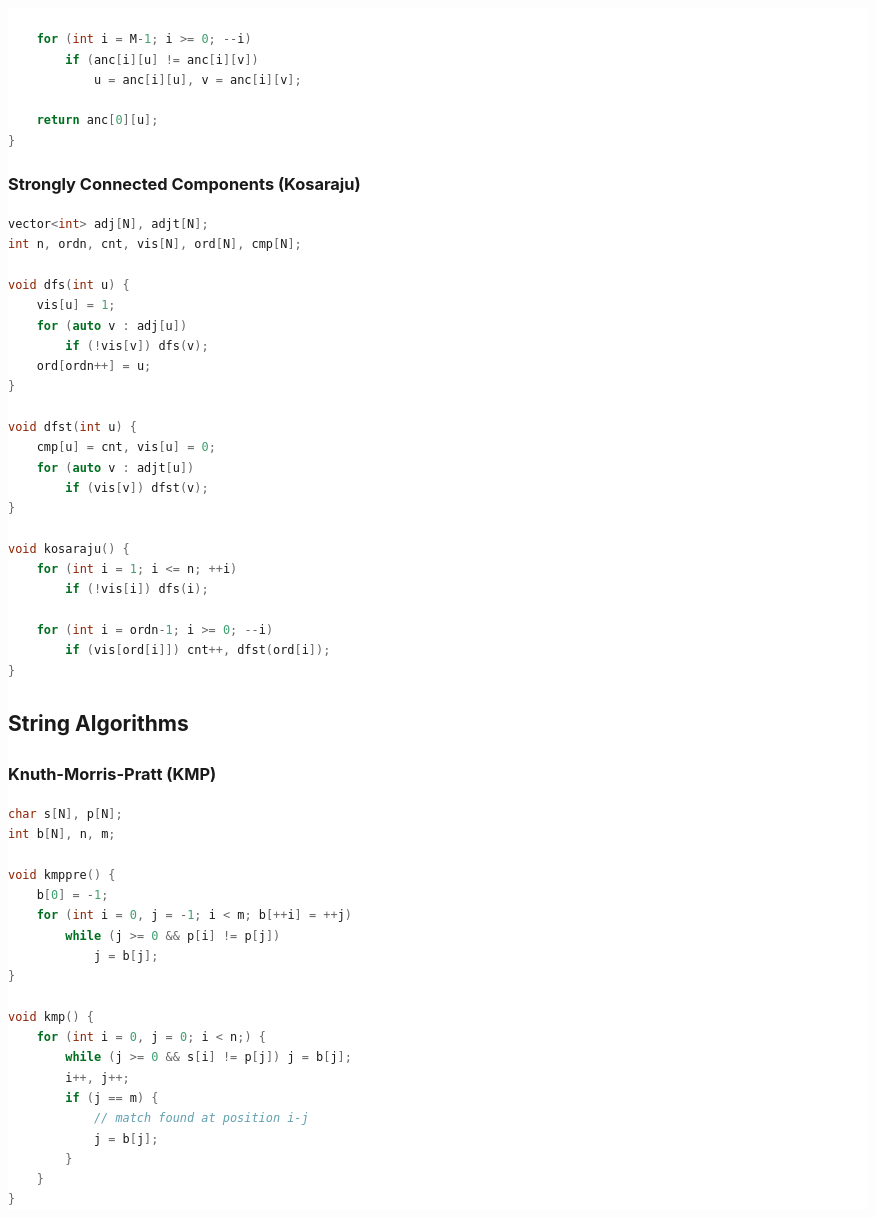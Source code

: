 ```cpp
    
    for (int i = M-1; i >= 0; --i) 
        if (anc[i][u] != anc[i][v])
            u = anc[i][u], v = anc[i][v];
    
    return anc[0][u];
}
```

### Strongly Connected Components (Kosaraju)
```cpp
vector<int> adj[N], adjt[N];
int n, ordn, cnt, vis[N], ord[N], cmp[N];

void dfs(int u) {
    vis[u] = 1;
    for (auto v : adj[u]) 
        if (!vis[v]) dfs(v);
    ord[ordn++] = u;
}

void dfst(int u) {
    cmp[u] = cnt, vis[u] = 0;
    for (auto v : adjt[u]) 
        if (vis[v]) dfst(v);
}

void kosaraju() {
    for (int i = 1; i <= n; ++i) 
        if (!vis[i]) dfs(i);
    
    for (int i = ordn-1; i >= 0; --i) 
        if (vis[ord[i]]) cnt++, dfst(ord[i]);
}
```


## String Algorithms

### Knuth-Morris-Pratt (KMP)
```cpp
char s[N], p[N];
int b[N], n, m;

void kmppre() {
    b[0] = -1;
    for (int i = 0, j = -1; i < m; b[++i] = ++j)
        while (j >= 0 && p[i] != p[j])
            j = b[j];
}

void kmp() {
    for (int i = 0, j = 0; i < n;) {
        while (j >= 0 && s[i] != p[j]) j = b[j];
        i++, j++;
        if (j == m) {
            // match found at position i-j
            j = b[j];
        }
    }
}
```
